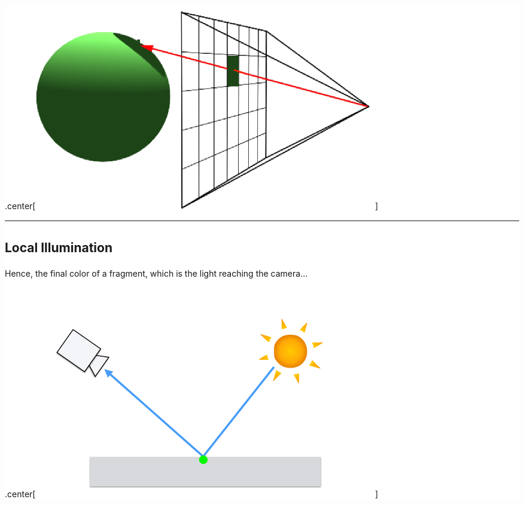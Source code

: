 .center[<img src="img/rendering_07.png" alt="rendering_07" style="width:66%;">]


---

## Local Illumination

Hence, the final color of a fragment, which is the light reaching the camera...

.center[<img src="img/lighting_shading_04a.png" alt="lighting_shading_04a" style="width:66%;">]
